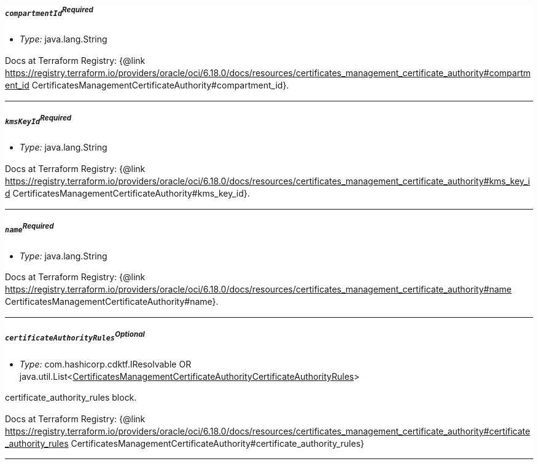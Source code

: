 
##### `compartmentId`<sup>Required</sup> <a name="compartmentId" id="rhizo-co-terraform-provider-oci.certificatesManagementCertificateAuthority.CertificatesManagementCertificateAuthority.Initializer.parameter.compartmentId"></a>

- *Type:* java.lang.String

Docs at Terraform Registry: {@link https://registry.terraform.io/providers/oracle/oci/6.18.0/docs/resources/certificates_management_certificate_authority#compartment_id CertificatesManagementCertificateAuthority#compartment_id}.

---

##### `kmsKeyId`<sup>Required</sup> <a name="kmsKeyId" id="rhizo-co-terraform-provider-oci.certificatesManagementCertificateAuthority.CertificatesManagementCertificateAuthority.Initializer.parameter.kmsKeyId"></a>

- *Type:* java.lang.String

Docs at Terraform Registry: {@link https://registry.terraform.io/providers/oracle/oci/6.18.0/docs/resources/certificates_management_certificate_authority#kms_key_id CertificatesManagementCertificateAuthority#kms_key_id}.

---

##### `name`<sup>Required</sup> <a name="name" id="rhizo-co-terraform-provider-oci.certificatesManagementCertificateAuthority.CertificatesManagementCertificateAuthority.Initializer.parameter.name"></a>

- *Type:* java.lang.String

Docs at Terraform Registry: {@link https://registry.terraform.io/providers/oracle/oci/6.18.0/docs/resources/certificates_management_certificate_authority#name CertificatesManagementCertificateAuthority#name}.

---

##### `certificateAuthorityRules`<sup>Optional</sup> <a name="certificateAuthorityRules" id="rhizo-co-terraform-provider-oci.certificatesManagementCertificateAuthority.CertificatesManagementCertificateAuthority.Initializer.parameter.certificateAuthorityRules"></a>

- *Type:* com.hashicorp.cdktf.IResolvable OR java.util.List<<a href="#rhizo-co-terraform-provider-oci.certificatesManagementCertificateAuthority.CertificatesManagementCertificateAuthorityCertificateAuthorityRules">CertificatesManagementCertificateAuthorityCertificateAuthorityRules</a>>

certificate_authority_rules block.

Docs at Terraform Registry: {@link https://registry.terraform.io/providers/oracle/oci/6.18.0/docs/resources/certificates_management_certificate_authority#certificate_authority_rules CertificatesManagementCertificateAuthority#certificate_authority_rules}

---
